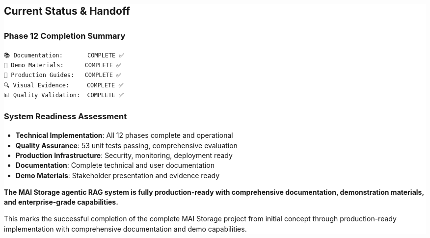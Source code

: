
## Current Status & Handoff

### Phase 12 Completion Summary
```
📚 Documentation:       COMPLETE ✅
🎯 Demo Materials:      COMPLETE ✅
🚀 Production Guides:   COMPLETE ✅
🔍 Visual Evidence:     COMPLETE ✅
📊 Quality Validation:  COMPLETE ✅
```

### System Readiness Assessment
- **Technical Implementation**: All 12 phases complete and operational
- **Quality Assurance**: 53 unit tests passing, comprehensive evaluation
- **Production Infrastructure**: Security, monitoring, deployment ready
- **Documentation**: Complete technical and user documentation
- **Demo Materials**: Stakeholder presentation and evidence ready

**The MAI Storage agentic RAG system is fully production-ready with comprehensive documentation, demonstration materials, and enterprise-grade capabilities.**

This marks the successful completion of the complete MAI Storage project from initial concept through production-ready implementation with comprehensive documentation and demo capabilities.
